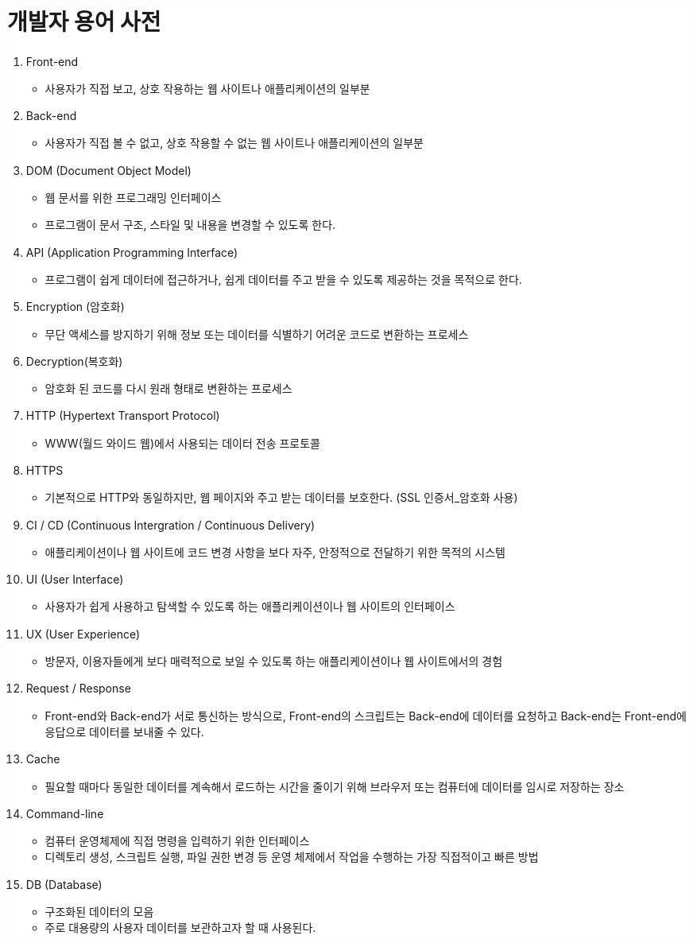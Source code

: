# 개발자 용어 사전
1. Front-end
    -   사용자가 직접 보고, 상호 작용하는 웹 사이트나 애플리케이션의 일부분

2. Back-end
    -   사용자가 직접 볼 수 없고,  상호 작용할 수 없는 웹 사이트나 애플리케이션의 일부분

3. DOM (Document Object Model)

    -   웹 문서를 위한 프로그래밍 인터페이스

    -   프로그램이 문서 구조, 스타일 및 내용을 변경할 수 있도록 한다.

4. API (Application Programming Interface)

    -   프로그램이 쉽게 데이터에 접근하거나, 쉽게 데이터를 주고 받을 수 있도록 제공하는 것을 목적으로 한다.

5. Encryption (암호화)

    -   무단 액세스를 방지하기 위해 정보 또는 데이터를 식별하기 어려운 코드로 변환하는 프로세스

6. Decryption(복호화)

    -   암호화 된 코드를 다시 원래 형태로 변환하는 프로세스

7. HTTP (Hypertext Transport Protocol)

    -   WWW(월드 와이드 웹)에서 사용되는 데이터 전송 프로토콜

8. HTTPS

    -   기본적으로 HTTP와 동일하지만, 웹 페이지와 주고 받는 데이터를 보호한다. (SSL 인증서_암호화 사용)

9. CI / CD (Continuous Intergration / Continuous Delivery)

    -   애플리케이션이나 웹 사이트에 코드 변경 사항을 보다 자주, 안정적으로 전달하기 위한 목적의 시스템

10. UI (User Interface)

    -   사용자가 쉽게 사용하고 탐색할 수 있도록 하는 애플리케이션이나 웹 사이트의 인터페이스

11. UX (User Experience)

     -   방문자, 이용자들에게 보다 매력적으로 보일 수 있도록 하는 애플리케이션이나 웹 사이트에서의 경험

12. Request / Response

     -   Front-end와 Back-end가 서로 통신하는 방식으로, Front-end의 스크립트는 Back-end에 데이터를 요청하고 Back-end는 Front-end에 응답으로 데이터를 보내줄 수 있다.

13. Cache

     -   필요할 때마다 동일한 데이터를 계속해서 로드하는 시간을 줄이기 위해 브라우저 또는 컴퓨터에 데이터를 임시로 저장하는 장소

14. Command-line

     -   컴퓨터 운영체제에 직접 명령을 입력하기 위한 인터페이스
     -   디렉토리 생성, 스크립트 실행, 파일 권한 변경 등 운영 체제에서 작업을 수행하는 가장 직접적이고 빠른 방법

15. DB (Database)

     -   구조화된 데이터의 모음
     -   주로 대용량의 사용자 데이터를 보관하고자 할 때 사용된다.
